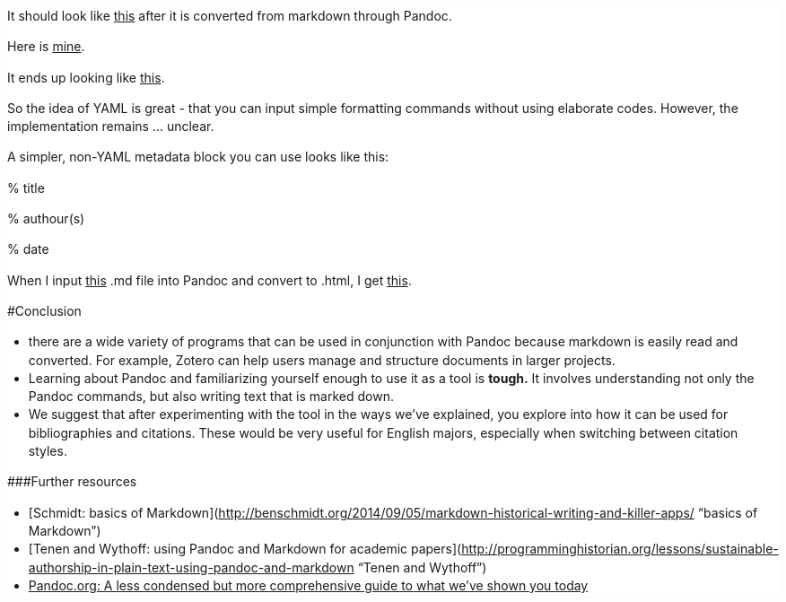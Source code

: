 It should look like [this](http://kieranhealy.org/files/misc/pandoc-template-html-output-sample.png) after it is converted from markdown through Pandoc.

Here is [mine](https://pbs.twimg.com/media/CRJhdeZWgAAvPGS.png).

It ends up looking like [this](https://pbs.twimg.com/media/CRJhddjW8AEAoaU.png).

So the idea of YAML is great - that you can input simple formatting commands without using elaborate codes. However, the implementation remains ... unclear.

A simpler, non-YAML metadata block you can use looks like this:

% title

% authour(s) 

% date

When I input [this](https://pbs.twimg.com/media/CRJlog3WwAAJInm.png) .md file into Pandoc and convert to .html, I get [this](https://pbs.twimg.com/media/CRJlog3XAAASCyL.png).

#Conclusion

- there are a wide variety of programs that can be used in conjunction with Pandoc because markdown is easily read and converted. For example, Zotero can help users manage and structure documents in larger projects.
- Learning about Pandoc and familiarizing yourself enough to use it as a tool is **tough.** It involves understanding not only the Pandoc commands, but also writing text that is marked down. 
- We suggest that after experimenting with the tool in the ways we’ve explained, you explore into how it can be used for bibliographies and citations. These would be very useful for English majors, especially when switching between citation styles. 

###Further resources 
- [Schmidt: basics of Markdown](http://benschmidt.org/2014/09/05/markdown-historical-writing-and-killer-apps/ “basics of Markdown”)
-  [Tenen and Wythoff: using Pandoc and Markdown for academic papers](http://programminghistorian.org/lessons/sustainable-authorship-in-plain-text-using-pandoc-and-markdown “Tenen and Wythoff”)
-  [Pandoc.org: A less condensed but more comprehensive guide to what we’ve shown you today](http://pandoc.org/getting-started.html)


